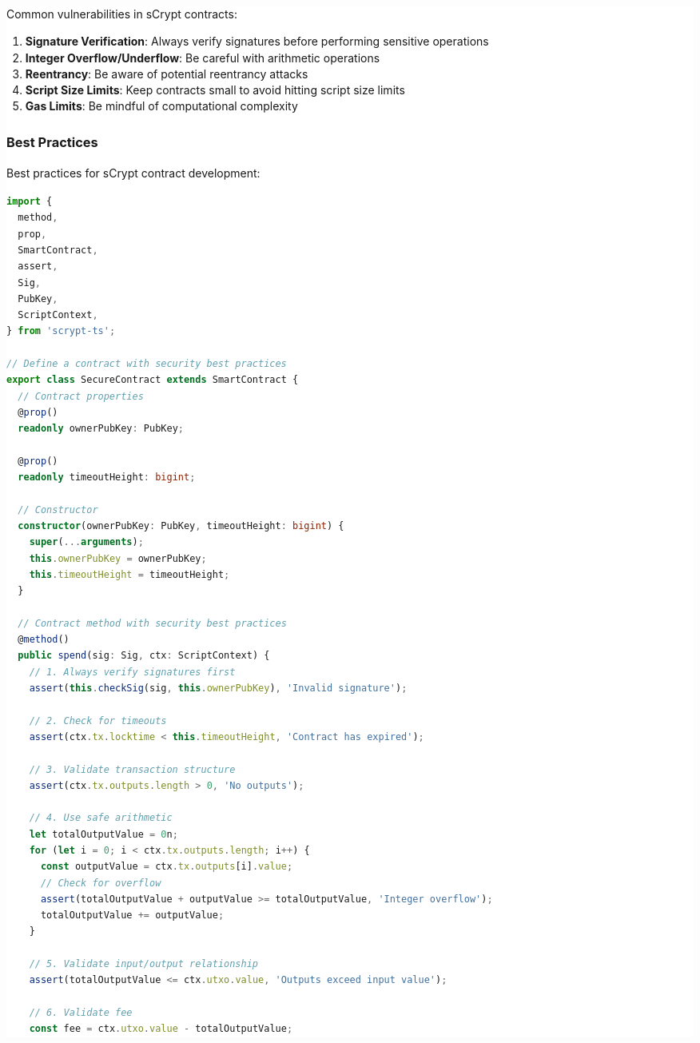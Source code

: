 Common vulnerabilities in sCrypt contracts:

1. **Signature Verification**: Always verify signatures before performing sensitive operations
2. **Integer Overflow/Underflow**: Be careful with arithmetic operations
3. **Reentrancy**: Be aware of potential reentrancy attacks
4. **Script Size Limits**: Keep contracts small to avoid hitting script size limits
5. **Gas Limits**: Be mindful of computational complexity

### Best Practices

Best practices for sCrypt contract development:

```typescript
import {
  method,
  prop,
  SmartContract,
  assert,
  Sig,
  PubKey,
  ScriptContext,
} from 'scrypt-ts';

// Define a contract with security best practices
export class SecureContract extends SmartContract {
  // Contract properties
  @prop()
  readonly ownerPubKey: PubKey;
  
  @prop()
  readonly timeoutHeight: bigint;
  
  // Constructor
  constructor(ownerPubKey: PubKey, timeoutHeight: bigint) {
    super(...arguments);
    this.ownerPubKey = ownerPubKey;
    this.timeoutHeight = timeoutHeight;
  }
  
  // Contract method with security best practices
  @method()
  public spend(sig: Sig, ctx: ScriptContext) {
    // 1. Always verify signatures first
    assert(this.checkSig(sig, this.ownerPubKey), 'Invalid signature');
    
    // 2. Check for timeouts
    assert(ctx.tx.locktime < this.timeoutHeight, 'Contract has expired');
    
    // 3. Validate transaction structure
    assert(ctx.tx.outputs.length > 0, 'No outputs');
    
    // 4. Use safe arithmetic
    let totalOutputValue = 0n;
    for (let i = 0; i < ctx.tx.outputs.length; i++) {
      const outputValue = ctx.tx.outputs[i].value;
      // Check for overflow
      assert(totalOutputValue + outputValue >= totalOutputValue, 'Integer overflow');
      totalOutputValue += outputValue;
    }
    
    // 5. Validate input/output relationship
    assert(totalOutputValue <= ctx.utxo.value, 'Outputs exceed input value');
    
    // 6. Validate fee
    const fee = ctx.utxo.value - totalOutputValue;
```